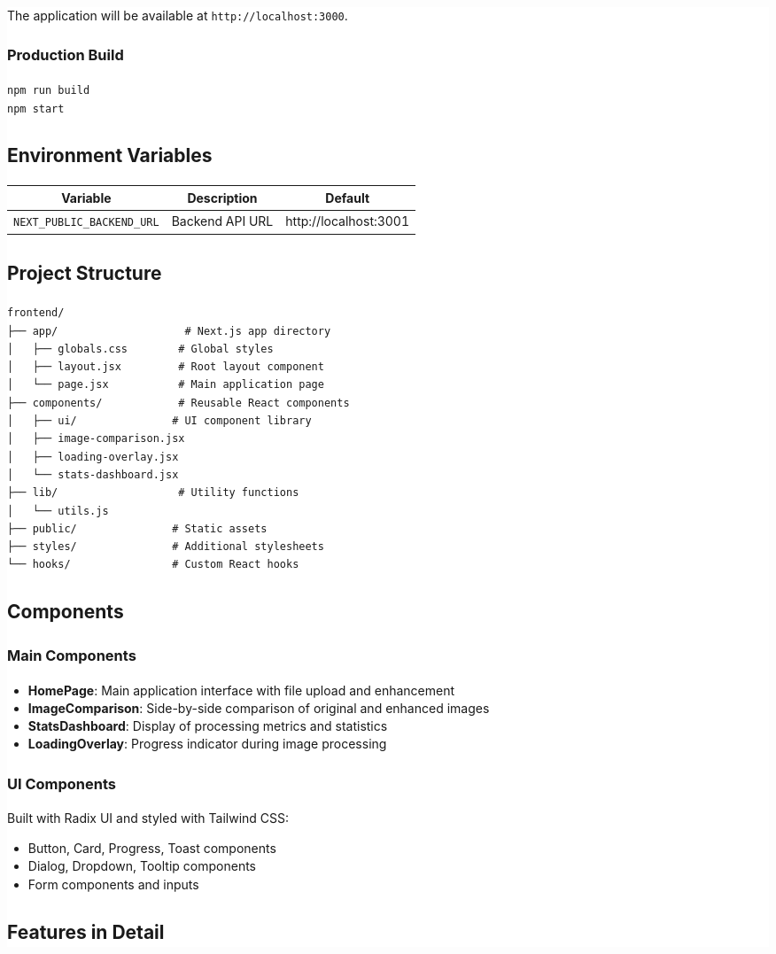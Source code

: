 The application will be available at `http://localhost:3000`.

### Production Build
```bash
npm run build
npm start
```

## Environment Variables

| Variable | Description | Default |
|----------|-------------|---------|
| `NEXT_PUBLIC_BACKEND_URL` | Backend API URL | http://localhost:3001 |

## Project Structure

```
frontend/
├── app/                    # Next.js app directory
│   ├── globals.css        # Global styles
│   ├── layout.jsx         # Root layout component
│   └── page.jsx           # Main application page
├── components/            # Reusable React components
│   ├── ui/               # UI component library
│   ├── image-comparison.jsx
│   ├── loading-overlay.jsx
│   └── stats-dashboard.jsx
├── lib/                   # Utility functions
│   └── utils.js
├── public/               # Static assets
├── styles/               # Additional stylesheets
└── hooks/                # Custom React hooks
```

## Components

### Main Components

- **HomePage**: Main application interface with file upload and enhancement
- **ImageComparison**: Side-by-side comparison of original and enhanced images
- **StatsDashboard**: Display of processing metrics and statistics
- **LoadingOverlay**: Progress indicator during image processing

### UI Components

Built with Radix UI and styled with Tailwind CSS:
- Button, Card, Progress, Toast components
- Dialog, Dropdown, Tooltip components
- Form components and inputs

## Features in Detail
